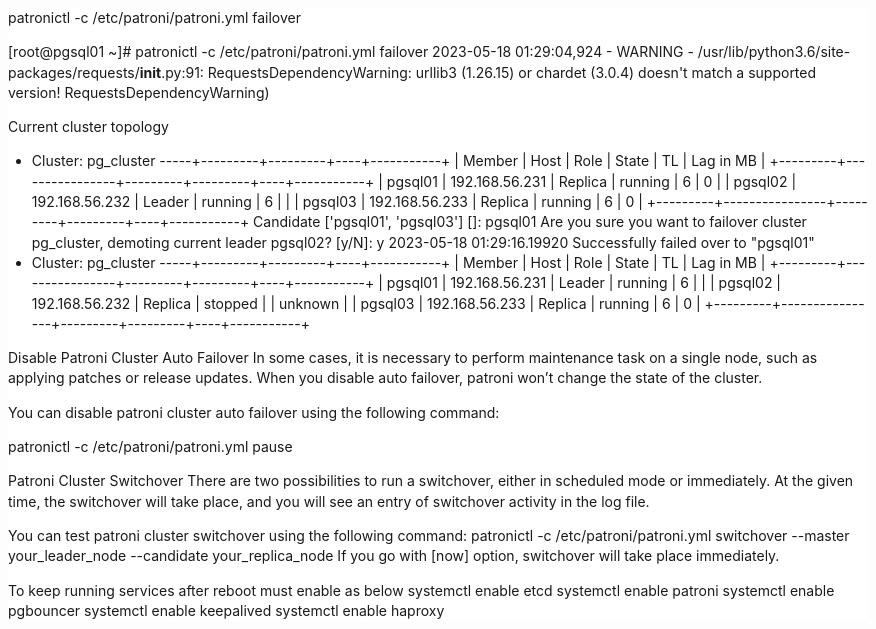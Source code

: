 patronictl -c /etc/patroni/patroni.yml failover

[root@pgsql01 ~]# patronictl -c /etc/patroni/patroni.yml failover
2023-05-18 01:29:04,924 - WARNING - /usr/lib/python3.6/site-packages/requests/__init__.py:91: RequestsDependencyWarning: urllib3 (1.26.15) or chardet (3.0.4) doesn't match a supported version!
  RequestsDependencyWarning)

Current cluster topology
+ Cluster: pg_cluster -----+---------+---------+----+-----------+
| Member  | Host           | Role    | State   | TL | Lag in MB |
+---------+----------------+---------+---------+----+-----------+
| pgsql01 | 192.168.56.231 | Replica | running |  6 |         0 |
| pgsql02 | 192.168.56.232 | Leader  | running |  6 |           |
| pgsql03 | 192.168.56.233 | Replica | running |  6 |         0 |
+---------+----------------+---------+---------+----+-----------+
Candidate ['pgsql01', 'pgsql03'] []: pgsql01
Are you sure you want to failover cluster pg_cluster, demoting current leader pgsql02? [y/N]: y
2023-05-18 01:29:16.19920 Successfully failed over to "pgsql01"
+ Cluster: pg_cluster -----+---------+---------+----+-----------+
| Member  | Host           | Role    | State   | TL | Lag in MB |
+---------+----------------+---------+---------+----+-----------+
| pgsql01 | 192.168.56.231 | Leader  | running |  6 |           |
| pgsql02 | 192.168.56.232 | Replica | stopped |    |   unknown |
| pgsql03 | 192.168.56.233 | Replica | running |  6 |         0 |
+---------+----------------+---------+---------+----+-----------+

Disable Patroni Cluster Auto Failover
In some cases, it is necessary to perform maintenance task on a single node, such as applying patches or release updates. When you disable auto failover, patroni won’t change the state of the cluster.

You can disable patroni cluster auto failover using the following command:

patronictl -c /etc/patroni/patroni.yml pause
 

Patroni Cluster Switchover
There are two possibilities to run a switchover, either in scheduled mode or immediately. At the given time, the switchover will take place, and you will see an entry of switchover activity in the log file.

You can test patroni cluster switchover using the following command:
patronictl -c /etc/patroni/patroni.yml switchover --master your_leader_node --candidate your_replica_node
If you go with [now] option, switchover will take place immediately.

To keep running services after reboot must enable as below
systemctl enable etcd
systemctl enable patroni
systemctl enable pgbouncer
systemctl enable keepalived
systemctl enable haproxy

